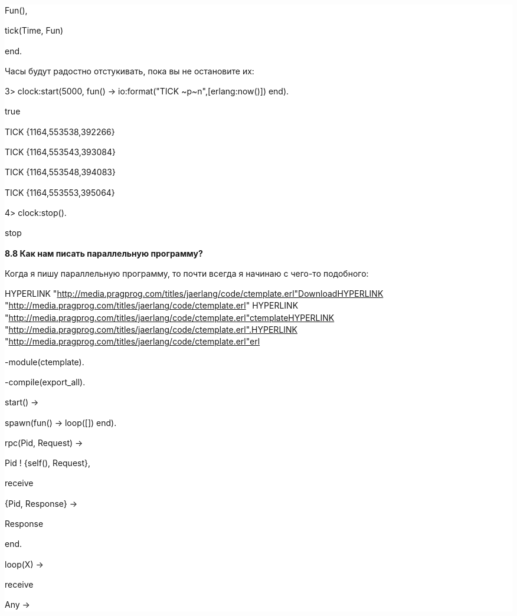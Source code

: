 Fun(),

tick(Time, Fun)

end.

Часы будут радостно отстукивать, пока вы не остановите их:

3\> clock:start(5000, fun() -\> io:format("TICK \~p\~n",[erlang:now()])
end).

true

TICK {1164,553538,392266}

TICK {1164,553543,393084}

TICK {1164,553548,394083}

TICK {1164,553553,395064}

4\> clock:stop().

stop

**8.8 Как нам писать параллельную программу?**

Когда я пишу параллельную программу, то почти всегда я начинаю с чего-то
подобного:

HYPERLINK
"http://media.pragprog.com/titles/jaerlang/code/ctemplate.erl"DownloadHYPERLINK
"http://media.pragprog.com/titles/jaerlang/code/ctemplate.erl" HYPERLINK
"http://media.pragprog.com/titles/jaerlang/code/ctemplate.erl"ctemplateHYPERLINK
"http://media.pragprog.com/titles/jaerlang/code/ctemplate.erl".HYPERLINK
"http://media.pragprog.com/titles/jaerlang/code/ctemplate.erl"erl

-module(ctemplate).

-compile(export\_all).



start() -\>

spawn(fun() -\> loop([]) end).

rpc(Pid, Request) -\>

Pid ! {self(), Request},

receive

{Pid, Response} -\>

Response

end.

loop(X) -\>

receive

Any -\>
